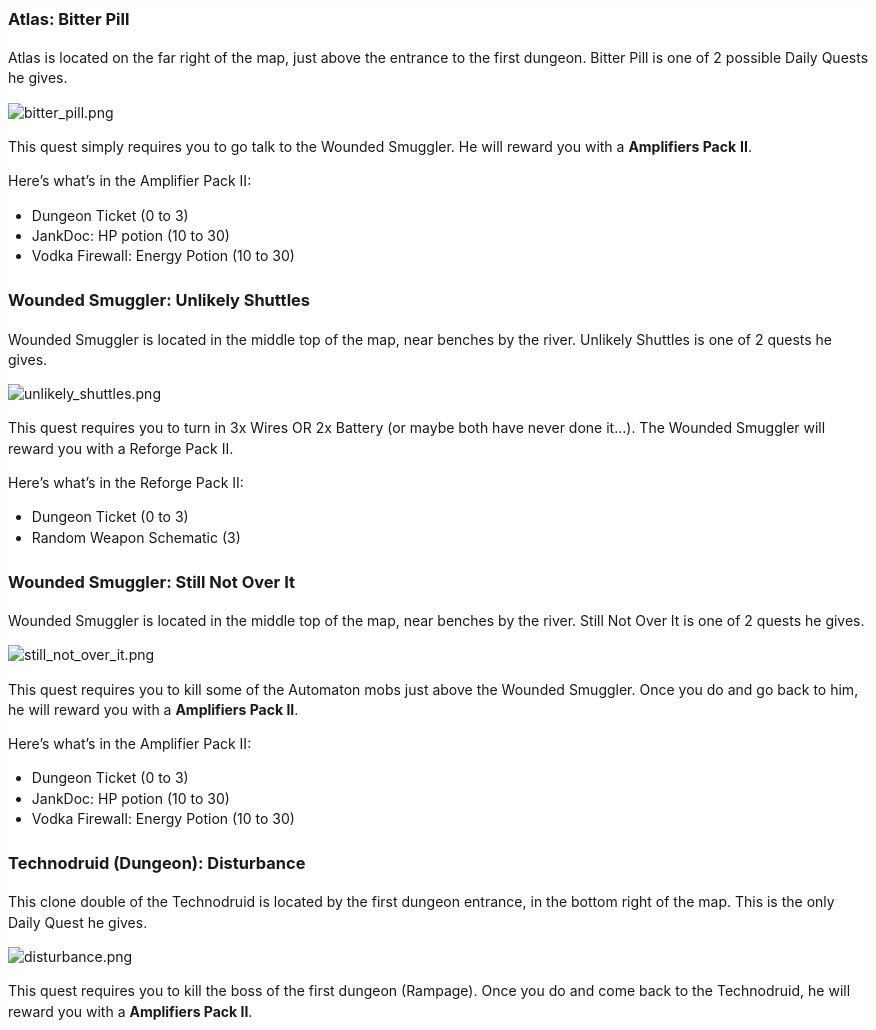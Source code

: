 ### Atlas: Bitter Pill

Atlas is located on the far right of the map, just above the entrance to the first dungeon. Bitter Pill is one of 2 possible Daily Quests he gives.

![bitter_pill.png](/content/dailies/bitter_pill.png)

This quest simply requires you to go talk to the Wounded Smuggler. He will reward you with a **Amplifiers Pack** **II**.

Here’s what’s in the Amplifier Pack II:

- Dungeon Ticket (0 to 3)
- JankDoc: HP potion (10 to 30)
- Vodka Firewall: Energy Potion (10 to 30)

### Wounded Smuggler: Unlikely Shuttles

Wounded Smuggler is located in the middle top of the map, near benches by the river. Unlikely Shuttles is one of 2 quests he gives.

![unlikely_shuttles.png](/content/dailies/unlikely_shuttles.png)

This quest requires you to turn in 3x Wires OR 2x Battery (or maybe both have never done it…). The Wounded Smuggler will reward you with a Reforge Pack II.

Here’s what’s in the Reforge Pack II:

- Dungeon Ticket (0 to 3)
- Random Weapon Schematic (3)

### Wounded Smuggler: Still Not Over It

Wounded Smuggler is located in the middle top of the map, near benches by the river. Still Not Over It is one of 2 quests he gives.

![still_not_over_it.png](/content/dailies/still_not_over_it.png)

This quest requires you to kill some of the Automaton mobs just above the Wounded Smuggler. Once you do and go back to him, he will reward you with a **Amplifiers Pack II**.

Here’s what’s in the Amplifier Pack II:

- Dungeon Ticket (0 to 3)
- JankDoc: HP potion (10 to 30)
- Vodka Firewall: Energy Potion (10 to 30)

### Technodruid (Dungeon): Disturbance

This clone double of the Technodruid is located by the first dungeon entrance, in the bottom right of the map. This is the only Daily Quest he gives.

![disturbance.png](/content/dailies/disturbance.png)

This quest requires you to kill the boss of the first dungeon (Rampage). Once you do and come back to the Technodruid, he will reward you with a **Amplifiers Pack II**.
